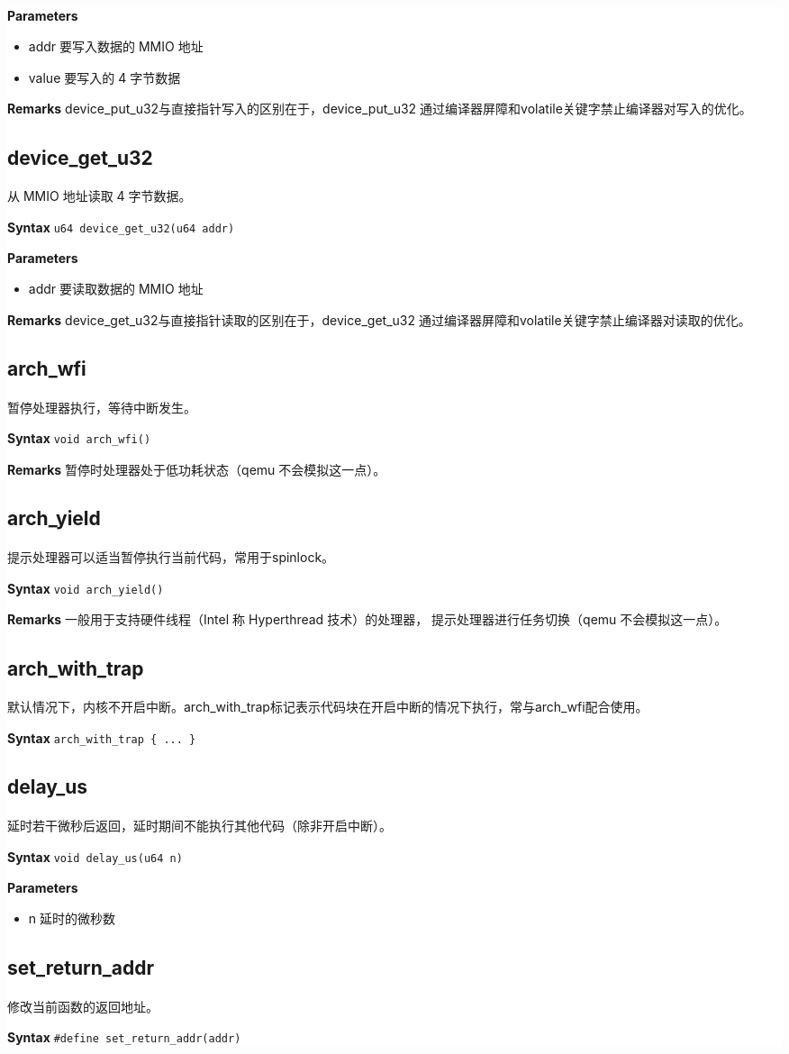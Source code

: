 **Parameters**

- addr 要写入数据的 MMIO 地址

- value 要写入的 4 字节数据

**Remarks** device_put_u32与直接指针写入的区别在于，device_put_u32 通过编译器屏障和volatile关键字禁止编译器对写入的优化。

## **device_get_u32**

从 MMIO 地址读取 4 字节数据。

**Syntax** `u64 device_get_u32(u64 addr)`

**Parameters**

- addr 要读取数据的 MMIO 地址

**Remarks** device_get_u32与直接指针读取的区别在于，device_get_u32 通过编译器屏障和volatile关键字禁止编译器对读取的优化。

## **arch_wfi**

暂停处理器执行，等待中断发生。

**Syntax** `void arch_wfi()`

**Remarks** 暂停时处理器处于低功耗状态（qemu 不会模拟这一点）。

## **arch_yield**

提示处理器可以适当暂停执行当前代码，常用于spinlock。

**Syntax** `void arch_yield()`

**Remarks** 一般用于支持硬件线程（Intel 称 Hyperthread 技术）的处理器， 提示处理器进行任务切换（qemu 不会模拟这一点）。

## **arch_with_trap**

默认情况下，内核不开启中断。arch_with_trap标记表示代码块在开启中断的情况下执行，常与arch_wfi配合使用。

**Syntax** `arch_with_trap { ... }`

## **delay_us**

延时若干微秒后返回，延时期间不能执行其他代码（除非开启中断）。

**Syntax** `void delay_us(u64 n)`

**Parameters**

-   n 延时的微秒数

## **set_return_addr**

修改当前函数的返回地址。

**Syntax** `#define set_return_addr(addr)`
